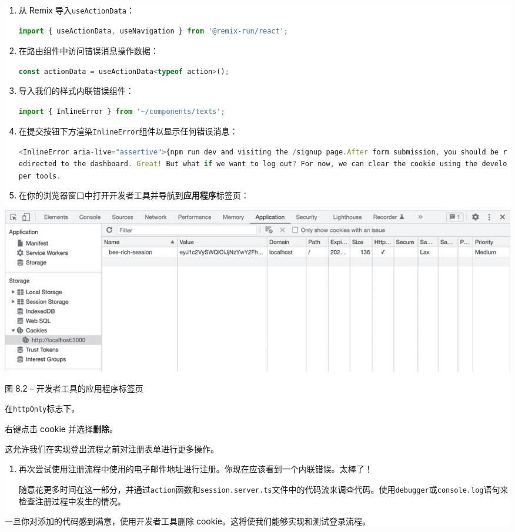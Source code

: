 1.  从 Remix 导入`useActionData`：

    ```js
    import { useActionData, useNavigation } from '@remix-run/react';
    ```

1.  在路由组件中访问错误消息操作数据：

    ```js
    const actionData = useActionData<typeof action>();
    ```

1.  导入我们的样式内联错误组件：

    ```js
    import { InlineError } from '~/components/texts';
    ```

1.  在提交按钮下方渲染`InlineError`组件以显示任何错误消息：

    ```js
    <InlineError aria-live="assertive">{npm run dev and visiting the /signup page.After form submission, you should be redirected to the dashboard. Great! But what if we want to log out? For now, we can clear the cookie using the developer tools.
    ```

1.  在你的浏览器窗口中打开开发者工具并导航到**应用程序**标签页：

![图 8.2 – 开发者工具的应用程序标签页](img/Figure_8.02_B17399.jpg)

图 8.2 – 开发者工具的应用程序标签页

在`httpOnly`标志下。

右键点击 cookie 并选择**删除**。

这允许我们在实现登出流程之前对注册表单进行更多操作。 

1.  再次尝试使用注册流程中使用的电子邮件地址进行注册。你现在应该看到一个内联错误。太棒了！

    随意花更多时间在这一部分，并通过`action`函数和`session.server.ts`文件中的代码流来调查代码。使用`debugger`或`console.log`语句来检查注册过程中发生的情况。

一旦你对添加的代码感到满意，使用开发者工具删除 cookie。这将使我们能够实现和测试登录流程。
